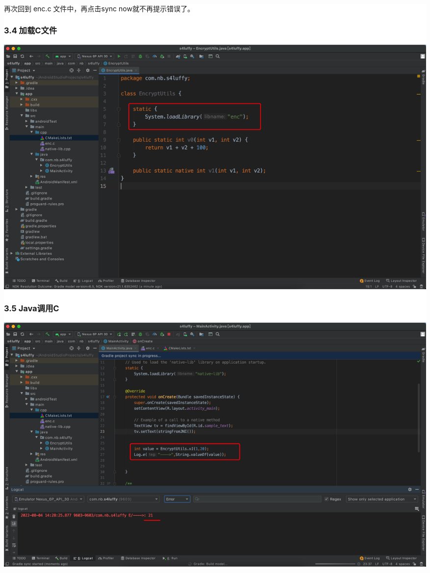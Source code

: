 再次回到 enc.c 文件中，再点击sync now就不再提示错误了。



### 3.4 加载C文件

![image-20220804142438256](assets/image-20220804142438256.png)



### 3.5 Java调用C

![image-20220804142849525](assets/image-20220804142849525.png)
